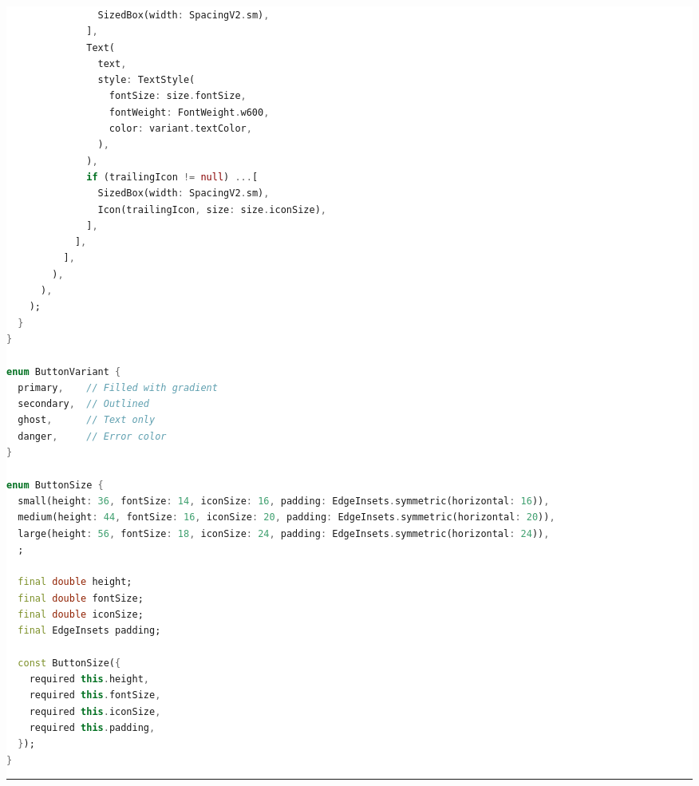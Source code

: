```dart
                SizedBox(width: SpacingV2.sm),
              ],
              Text(
                text,
                style: TextStyle(
                  fontSize: size.fontSize,
                  fontWeight: FontWeight.w600,
                  color: variant.textColor,
                ),
              ),
              if (trailingIcon != null) ...[
                SizedBox(width: SpacingV2.sm),
                Icon(trailingIcon, size: size.iconSize),
              ],
            ],
          ],
        ),
      ),
    );
  }
}

enum ButtonVariant {
  primary,    // Filled with gradient
  secondary,  // Outlined
  ghost,      // Text only
  danger,     // Error color
}

enum ButtonSize {
  small(height: 36, fontSize: 14, iconSize: 16, padding: EdgeInsets.symmetric(horizontal: 16)),
  medium(height: 44, fontSize: 16, iconSize: 20, padding: EdgeInsets.symmetric(horizontal: 20)),
  large(height: 56, fontSize: 18, iconSize: 24, padding: EdgeInsets.symmetric(horizontal: 24)),
  ;
  
  final double height;
  final double fontSize;
  final double iconSize;
  final EdgeInsets padding;
  
  const ButtonSize({
    required this.height,
    required this.fontSize,
    required this.iconSize,
    required this.padding,
  });
}
```

---
